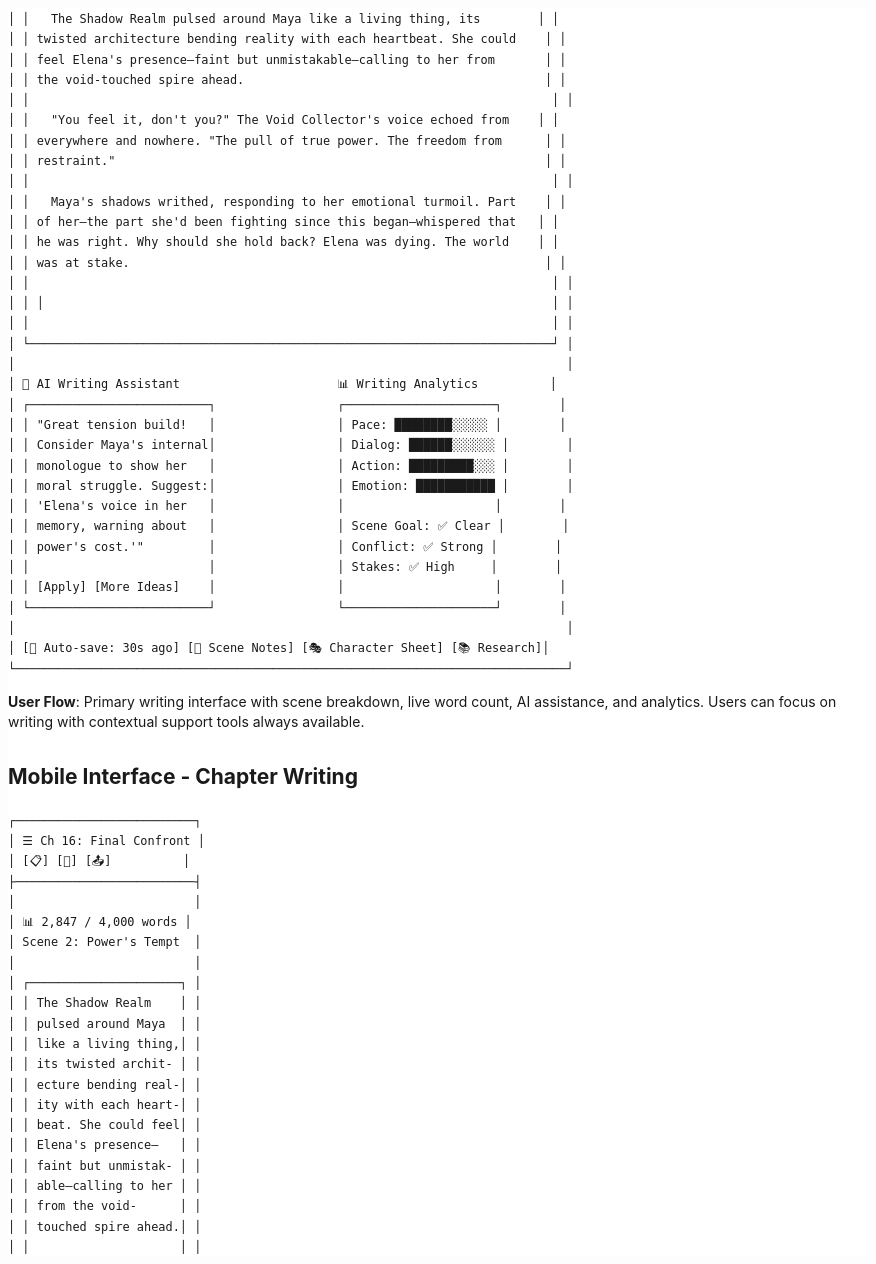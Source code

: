 ```ascii
│ │   The Shadow Realm pulsed around Maya like a living thing, its        │ │
│ │ twisted architecture bending reality with each heartbeat. She could    │ │
│ │ feel Elena's presence—faint but unmistakable—calling to her from       │ │
│ │ the void-touched spire ahead.                                          │ │
│ │                                                                         │ │
│ │   "You feel it, don't you?" The Void Collector's voice echoed from    │ │
│ │ everywhere and nowhere. "The pull of true power. The freedom from      │ │
│ │ restraint."                                                            │ │
│ │                                                                         │ │
│ │   Maya's shadows writhed, responding to her emotional turmoil. Part    │ │
│ │ of her—the part she'd been fighting since this began—whispered that   │ │
│ │ he was right. Why should she hold back? Elena was dying. The world    │ │
│ │ was at stake.                                                          │ │
│ │                                                                         │ │
│ │ │                                                                       │ │
│ │                                                                         │ │
│ └─────────────────────────────────────────────────────────────────────────┘ │
│                                                                             │
│ 🤖 AI Writing Assistant                      📊 Writing Analytics          │
│ ┌─────────────────────────┐                 ┌─────────────────────┐        │
│ │ "Great tension build!   │                 │ Pace: ████████░░░░░ │        │
│ │ Consider Maya's internal│                 │ Dialog: ██████░░░░░░ │        │
│ │ monologue to show her   │                 │ Action: █████████░░░ │        │
│ │ moral struggle. Suggest:│                 │ Emotion: ███████████ │        │
│ │ 'Elena's voice in her   │                 │                     │        │
│ │ memory, warning about   │                 │ Scene Goal: ✅ Clear │        │
│ │ power's cost.'"         │                 │ Conflict: ✅ Strong │        │
│ │                         │                 │ Stakes: ✅ High     │        │
│ │ [Apply] [More Ideas]    │                 │                     │        │
│ └─────────────────────────┘                 └─────────────────────┘        │
│                                                                             │
│ [💾 Auto-save: 30s ago] [📖 Scene Notes] [🎭 Character Sheet] [📚 Research]│
└─────────────────────────────────────────────────────────────────────────────┘
```

**User Flow**: Primary writing interface with scene breakdown, live word count, AI assistance, and analytics. Users can focus on writing with contextual support tools always available.

## Mobile Interface - Chapter Writing

```ascii
┌─────────────────────────┐
│ ☰ Ch 16: Final Confront │
│ [📋] [💾] [📤]          │
├─────────────────────────┤
│                         │
│ 📊 2,847 / 4,000 words │
│ Scene 2: Power's Tempt  │
│                         │
│ ┌─────────────────────┐ │
│ │ The Shadow Realm    │ │
│ │ pulsed around Maya  │ │
│ │ like a living thing,│ │
│ │ its twisted archit- │ │
│ │ ecture bending real-│ │
│ │ ity with each heart-│ │
│ │ beat. She could feel│ │
│ │ Elena's presence—   │ │
│ │ faint but unmistak- │ │
│ │ able—calling to her │ │
│ │ from the void-      │ │
│ │ touched spire ahead.│ │
│ │                     │ │
```